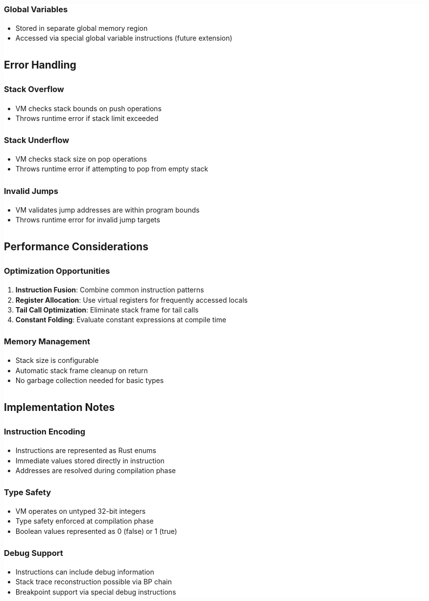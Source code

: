 ### Global Variables

- Stored in separate global memory region
- Accessed via special global variable instructions (future extension)

## Error Handling

### Stack Overflow

- VM checks stack bounds on push operations
- Throws runtime error if stack limit exceeded

### Stack Underflow

- VM checks stack size on pop operations
- Throws runtime error if attempting to pop from empty stack

### Invalid Jumps

- VM validates jump addresses are within program bounds
- Throws runtime error for invalid jump targets

## Performance Considerations

### Optimization Opportunities

1. **Instruction Fusion**: Combine common instruction patterns
2. **Register Allocation**: Use virtual registers for frequently accessed locals
3. **Tail Call Optimization**: Eliminate stack frame for tail calls
4. **Constant Folding**: Evaluate constant expressions at compile time

### Memory Management

- Stack size is configurable
- Automatic stack frame cleanup on return
- No garbage collection needed for basic types

## Implementation Notes

### Instruction Encoding

- Instructions are represented as Rust enums
- Immediate values stored directly in instruction
- Addresses are resolved during compilation phase

### Type Safety

- VM operates on untyped 32-bit integers
- Type safety enforced at compilation phase
- Boolean values represented as 0 (false) or 1 (true)

### Debug Support

- Instructions can include debug information
- Stack trace reconstruction possible via BP chain
- Breakpoint support via special debug instructions

